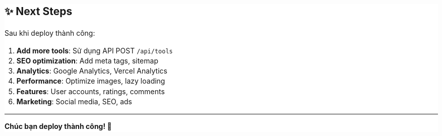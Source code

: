 
## ✨ Next Steps

Sau khi deploy thành công:

1. **Add more tools**: Sử dụng API POST `/api/tools`
2. **SEO optimization**: Add meta tags, sitemap
3. **Analytics**: Google Analytics, Vercel Analytics
4. **Performance**: Optimize images, lazy loading
5. **Features**: User accounts, ratings, comments
6. **Marketing**: Social media, SEO, ads

---

**Chúc bạn deploy thành công! 🎉**